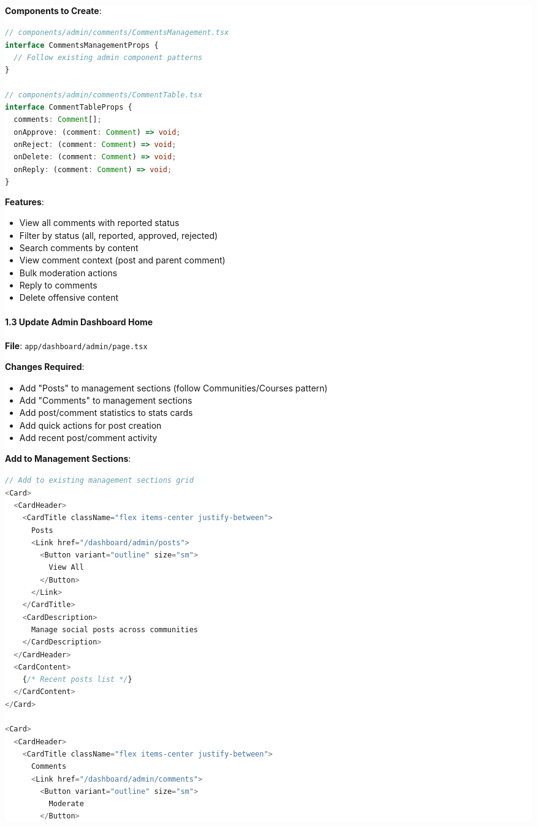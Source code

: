 **Components to Create**:
```typescript
// components/admin/comments/CommentsManagement.tsx
interface CommentsManagementProps {
  // Follow existing admin component patterns
}

// components/admin/comments/CommentTable.tsx
interface CommentTableProps {
  comments: Comment[];
  onApprove: (comment: Comment) => void;
  onReject: (comment: Comment) => void;
  onDelete: (comment: Comment) => void;
  onReply: (comment: Comment) => void;
}
```

**Features**:
- View all comments with reported status
- Filter by status (all, reported, approved, rejected)
- Search comments by content
- View comment context (post and parent comment)
- Bulk moderation actions
- Reply to comments
- Delete offensive content

#### 1.3 Update Admin Dashboard Home
**File**: `app/dashboard/admin/page.tsx`

**Changes Required**:
- Add "Posts" to management sections (follow Communities/Courses pattern)
- Add "Comments" to management sections
- Add post/comment statistics to stats cards
- Add quick actions for post creation
- Add recent post/comment activity

**Add to Management Sections**:
```typescript
// Add to existing management sections grid
<Card>
  <CardHeader>
    <CardTitle className="flex items-center justify-between">
      Posts
      <Link href="/dashboard/admin/posts">
        <Button variant="outline" size="sm">
          View All
        </Button>
      </Link>
    </CardTitle>
    <CardDescription>
      Manage social posts across communities
    </CardDescription>
  </CardHeader>
  <CardContent>
    {/* Recent posts list */}
  </CardContent>
</Card>

<Card>
  <CardHeader>
    <CardTitle className="flex items-center justify-between">
      Comments
      <Link href="/dashboard/admin/comments">
        <Button variant="outline" size="sm">
          Moderate
        </Button>
```